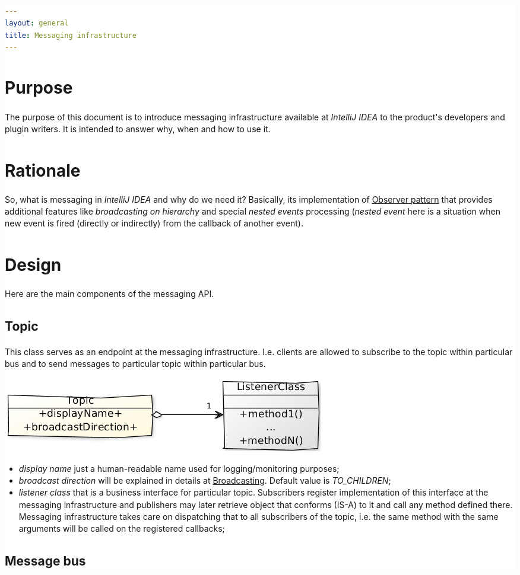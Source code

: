 ```yaml
---
layout: general
title: Messaging infrastructure
---
```



# Purpose

The purpose of this document is to introduce messaging infrastructure available at _IntelliJ IDEA_ to the product's developers and plugin writers. It is intended to answer why, when and how to use it.

# Rationale

So, what is messaging in _IntelliJ IDEA_ and why do we need it? Basically, its implementation of
[Observer pattern](http://en.wikipedia.org/wiki/Observer_pattern)
that provides additional features like _broadcasting on hierarchy_ and special _nested events_ processing (_nested event_ here is a situation when new event is fired (directly or indirectly) from the callback of another event).

# Design

Here are the main components of the messaging API.

## Topic

This class serves as an endpoint at the messaging infrastructure. I.e. clients are allowed to subscribe to the topic within particular bus and to send messages to particular topic within particular bus.

![Topic](img/topic.png)

*  *display name*  just a human-readable name used for logging/monitoring purposes;
*  *broadcast direction*  will be explained in details at [Broadcasting](). Default value is *TO\_CHILDREN*;
*  *listener class*  that is a business interface for particular topic.
Subscribers register implementation of this interface at the messaging infrastructure and publishers may later retrieve object that conforms (IS-A) to it and call any method defined there. Messaging infrastructure takes care on dispatching that to all subscribers of the topic, i.e. the same method with the same arguments will be called on the registered callbacks;

## Message bus
